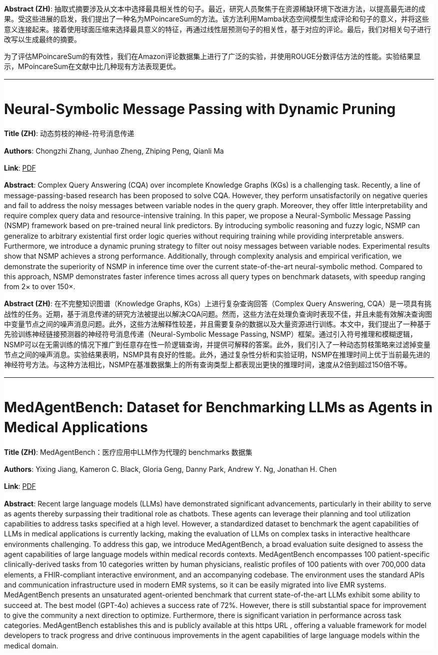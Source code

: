 **Abstract (ZH)**: 抽取式摘要涉及从文本中选择最具相关性的句子。最近，研究人员聚焦于在资源稀缺环境下改进方法，以提高最先进的成果。受这些进展的启发，我们提出了一种名为MPoincareSum的方法。该方法利用Mamba状态空间模型生成评论和句子的意义，并将这些意义连接起来。接着使用球面压缩来选择最具意义的特征，再通过线性层预测句子的相关性，基于对应的评论。最后，我们对相关句子进行改写以生成最终的摘要。

为了评估MPoincareSum的有效性，我们在Amazon评论数据集上进行了广泛的实验，并使用ROUGE分数评估方法的性能。实验结果显示，MPoincareSum在文献中比几种现有方法表现更优。 

---
# Neural-Symbolic Message Passing with Dynamic Pruning 

**Title (ZH)**: 动态剪枝的神经-符号消息传递 

**Authors**: Chongzhi Zhang, Junhao Zheng, Zhiping Peng, Qianli Ma  

**Link**: [PDF](https://arxiv.org/pdf/2501.14661)  

**Abstract**: Complex Query Answering (CQA) over incomplete Knowledge Graphs (KGs) is a challenging task. Recently, a line of message-passing-based research has been proposed to solve CQA. However, they perform unsatisfactorily on negative queries and fail to address the noisy messages between variable nodes in the query graph. Moreover, they offer little interpretability and require complex query data and resource-intensive training. In this paper, we propose a Neural-Symbolic Message Passing (NSMP) framework based on pre-trained neural link predictors. By introducing symbolic reasoning and fuzzy logic, NSMP can generalize to arbitrary existential first order logic queries without requiring training while providing interpretable answers. Furthermore, we introduce a dynamic pruning strategy to filter out noisy messages between variable nodes. Experimental results show that NSMP achieves a strong performance. Additionally, through complexity analysis and empirical verification, we demonstrate the superiority of NSMP in inference time over the current state-of-the-art neural-symbolic method. Compared to this approach, NSMP demonstrates faster inference times across all query types on benchmark datasets, with speedup ranging from 2$\times$ to over 150$\times$. 

**Abstract (ZH)**: 在不完整知识图谱（Knowledge Graphs, KGs）上进行复杂查询回答（Complex Query Answering, CQA）是一项具有挑战性的任务。近期，基于消息传递的研究方法被提出以解决CQA问题。然而，这些方法在处理负查询时表现不佳，并且未能有效解决查询图中变量节点之间的噪声消息问题。此外，这些方法解释性较差，并且需要复杂的数据以及大量资源进行训练。本文中，我们提出了一种基于先验训练神经链接预测器的神经符号消息传递（Neural-Symbolic Message Passing, NSMP）框架。通过引入符号推理和模糊逻辑，NSMP可以在无需训练的情况下推广到任意存在性一阶逻辑查询，并提供可解释的答案。此外，我们引入了一种动态剪枝策略来过滤掉变量节点之间的噪声消息。实验结果表明，NSMP具有良好的性能。此外，通过复杂性分析和实验证明，NSMP在推理时间上优于当前最先进的神经符号方法。与这种方法相比，NSMP在基准数据集上的所有查询类型上都表现出更快的推理时间，速度从2倍到超过150倍不等。 

---
# MedAgentBench: Dataset for Benchmarking LLMs as Agents in Medical Applications 

**Title (ZH)**: MedAgentBench：医疗应用中LLM作为代理的 benchmarks 数据集 

**Authors**: Yixing Jiang, Kameron C. Black, Gloria Geng, Danny Park, Andrew Y. Ng, Jonathan H. Chen  

**Link**: [PDF](https://arxiv.org/pdf/2501.14654)  

**Abstract**: Recent large language models (LLMs) have demonstrated significant advancements, particularly in their ability to serve as agents thereby surpassing their traditional role as chatbots. These agents can leverage their planning and tool utilization capabilities to address tasks specified at a high level. However, a standardized dataset to benchmark the agent capabilities of LLMs in medical applications is currently lacking, making the evaluation of LLMs on complex tasks in interactive healthcare environments challenging. To address this gap, we introduce MedAgentBench, a broad evaluation suite designed to assess the agent capabilities of large language models within medical records contexts. MedAgentBench encompasses 100 patient-specific clinically-derived tasks from 10 categories written by human physicians, realistic profiles of 100 patients with over 700,000 data elements, a FHIR-compliant interactive environment, and an accompanying codebase. The environment uses the standard APIs and communication infrastructure used in modern EMR systems, so it can be easily migrated into live EMR systems. MedAgentBench presents an unsaturated agent-oriented benchmark that current state-of-the-art LLMs exhibit some ability to succeed at. The best model (GPT-4o) achieves a success rate of 72%. However, there is still substantial space for improvement to give the community a next direction to optimize. Furthermore, there is significant variation in performance across task categories. MedAgentBench establishes this and is publicly available at this https URL , offering a valuable framework for model developers to track progress and drive continuous improvements in the agent capabilities of large language models within the medical domain. 
